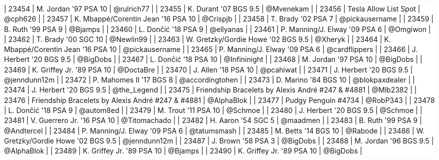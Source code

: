 | 23454 |  M. Jordan &#039;97 PSA 10 | \@rulrich77 |
| 23455 |  K. Durant &#039;07 BGS 9.5 | \@Mvenekam |
| 23456 |  Tesla Allow List Spot | \@cph626 |
| 23457 |  K. Mbappé/Corentin Jean &#039;16 PSA 10 | \@Crispjb |
| 23458 |  T. Brady &#039;02 PSA 7 | \@pickausername |
| 23459 |  B. Ruth &#039;99 PSA 9 | \@Bjamps |
| 23460 |  L. Dončić &#039;18 PSA 9 | \@ellyanas |
| 23461 |  P. Manning/J. Elway &#039;09 PSA 6 | \@Omgiwon |
| 23462 |  T. Brady &#039;00 SGC 10 | \@Newlin99 |
| 23463 |  W. Gretzky/Gordie Howe &#039;02 BGS 9.5 | \@Xheryk |
| 23464 |  K. Mbappé/Corentin Jean &#039;16 PSA 10 | \@pickausername |
| 23465 |  P. Manning/J. Elway &#039;09 PSA 6 | \@cardflippers |
| 23466 |  J. Herbert &#039;20 BGS 9.5 | \@BigDobs |
| 23467 |  L. Dončić &#039;18 PSA 10 | \@Infininight |
| 23468 |  M. Jordan &#039;97 PSA 10 | \@BigDobs |
| 23469 |  K. Griffey Jr. &#039;89 PSA 10 | \@DoctaBre |
| 23470 |  J. Allen &#039;18 PSA 10 | \@pcahiwat |
| 23471 |  J. Herbert &#039;20 BGS 9.5 | \@jenndunn12m |
| 23472 |  P. Mahomes II &#039;17 BGS 8 | \@accordingtohen |
| 23473 |  D. Marino &#039;84 BGS 10 | \@blokpaxdealer |
| 23474 |  J. Herbert &#039;20 BGS 9.5 | \@the_Legend |
| 23475 |  Friendship Bracelets by Alexis André #247 &amp; #4881 | \@Mlb2382 |
| 23476 |  Friendship Bracelets by Alexis André #247 &amp; #4881 | \@AlphaBlok |
| 23477 |  Pudgy Penguin #4734 | \@RobP343 |
| 23478 |  L. Dončić &#039;18 PSA 9 | \@autom8ed |
| 23479 |  M. Trout &#039;11 PSA 10 | \@Schmoe |
| 23480 |  J. Herbert &#039;20 BGS 9.5 | \@Schmoe |
| 23481 |  V. Guerrero Jr. &#039;16 PSA 10 | \@Titomachado |
| 23482 |  H. Aaron &#039;54 SGC 5 | \@maadmen |
| 23483 |  B. Ruth &#039;99 PSA 9 | \@Andtercel |
| 23484 |  P. Manning/J. Elway &#039;09 PSA 6 | \@tatumsmash |
| 23485 |  M. Betts &#039;14 BGS 10 | \@Rabode |
| 23486 |  W. Gretzky/Gordie Howe &#039;02 BGS 9.5 | \@jenndunn12m |
| 23487 |  J. Brown &#039;58 PSA 3 | \@BigDobs |
| 23488 |  M. Jordan &#039;96 BGS 9.5 | \@AlphaBlok |
| 23489 |  K. Griffey Jr. &#039;89 PSA 10 | \@Bjamps |
| 23490 |  K. Griffey Jr. &#039;89 PSA 10 | \@BigDobs |
